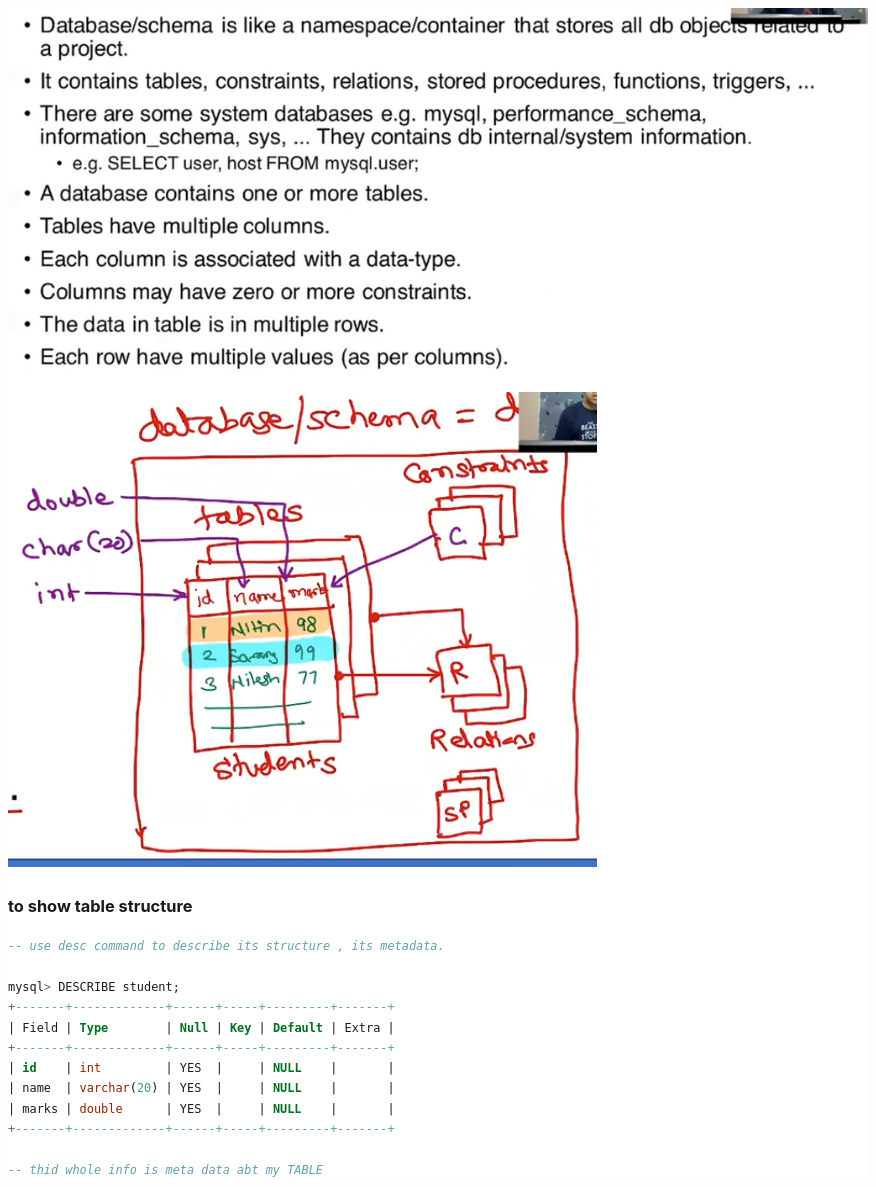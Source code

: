 ![Alt text](image-6.png)
 ![Alt text](image-7.png)

### to show table structure 
```SQL
-- use desc command to describe its structure , its metadata.

mysql> DESCRIBE student;
+-------+-------------+------+-----+---------+-------+
| Field | Type        | Null | Key | Default | Extra |
+-------+-------------+------+-----+---------+-------+
| id    | int         | YES  |     | NULL    |       |
| name  | varchar(20) | YES  |     | NULL    |       |
| marks | double      | YES  |     | NULL    |       |
+-------+-------------+------+-----+---------+-------+

-- thid whole info is meta data abt my TABLE

```